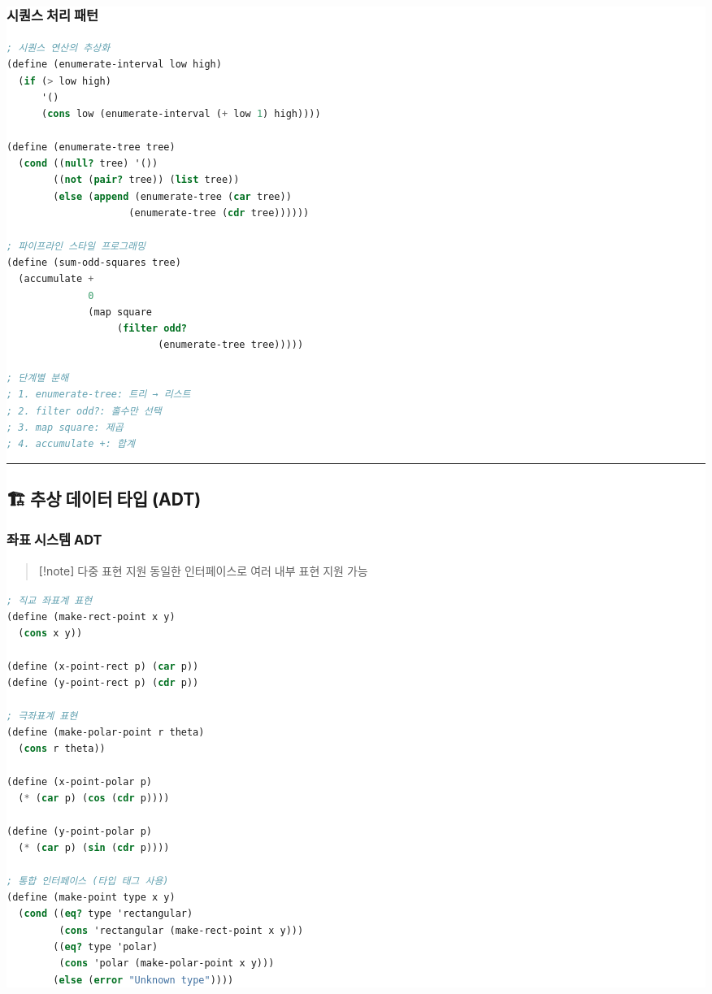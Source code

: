 ### 시퀀스 처리 패턴

```scheme
; 시퀀스 연산의 추상화
(define (enumerate-interval low high)
  (if (> low high)
      '()
      (cons low (enumerate-interval (+ low 1) high))))

(define (enumerate-tree tree)
  (cond ((null? tree) '())
        ((not (pair? tree)) (list tree))
        (else (append (enumerate-tree (car tree))
                     (enumerate-tree (cdr tree))))))

; 파이프라인 스타일 프로그래밍
(define (sum-odd-squares tree)
  (accumulate +
              0
              (map square
                   (filter odd?
                          (enumerate-tree tree)))))

; 단계별 분해
; 1. enumerate-tree: 트리 → 리스트
; 2. filter odd?: 홀수만 선택
; 3. map square: 제곱
; 4. accumulate +: 합계
```

---

## 🏗️ 추상 데이터 타입 (ADT)

### 좌표 시스템 ADT

> [!note] 다중 표현 지원
> 동일한 인터페이스로 여러 내부 표현 지원 가능

```scheme
; 직교 좌표계 표현
(define (make-rect-point x y)
  (cons x y))

(define (x-point-rect p) (car p))
(define (y-point-rect p) (cdr p))

; 극좌표계 표현
(define (make-polar-point r theta)
  (cons r theta))

(define (x-point-polar p)
  (* (car p) (cos (cdr p))))

(define (y-point-polar p)
  (* (car p) (sin (cdr p))))

; 통합 인터페이스 (타입 태그 사용)
(define (make-point type x y)
  (cond ((eq? type 'rectangular)
         (cons 'rectangular (make-rect-point x y)))
        ((eq? type 'polar)
         (cons 'polar (make-polar-point x y)))
        (else (error "Unknown type"))))
```